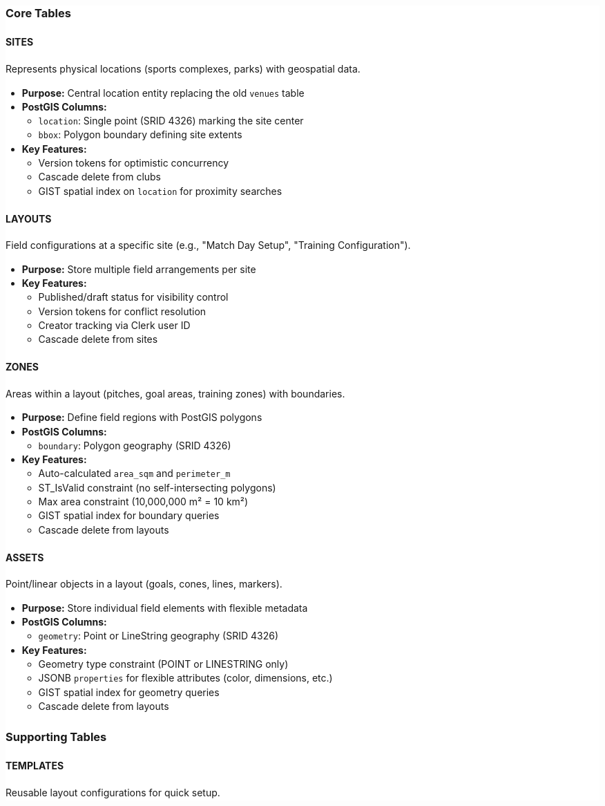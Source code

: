 ### Core Tables

#### **SITES**
Represents physical locations (sports complexes, parks) with geospatial data.

- **Purpose:** Central location entity replacing the old `venues` table
- **PostGIS Columns:**
  - `location`: Single point (SRID 4326) marking the site center
  - `bbox`: Polygon boundary defining site extents
- **Key Features:**
  - Version tokens for optimistic concurrency
  - Cascade delete from clubs
  - GIST spatial index on `location` for proximity searches

#### **LAYOUTS**
Field configurations at a specific site (e.g., "Match Day Setup", "Training Configuration").

- **Purpose:** Store multiple field arrangements per site
- **Key Features:**
  - Published/draft status for visibility control
  - Version tokens for conflict resolution
  - Creator tracking via Clerk user ID
  - Cascade delete from sites

#### **ZONES**
Areas within a layout (pitches, goal areas, training zones) with boundaries.

- **Purpose:** Define field regions with PostGIS polygons
- **PostGIS Columns:**
  - `boundary`: Polygon geography (SRID 4326)
- **Key Features:**
  - Auto-calculated `area_sqm` and `perimeter_m`
  - ST_IsValid constraint (no self-intersecting polygons)
  - Max area constraint (10,000,000 m² = 10 km²)
  - GIST spatial index for boundary queries
  - Cascade delete from layouts

#### **ASSETS**
Point/linear objects in a layout (goals, cones, lines, markers).

- **Purpose:** Store individual field elements with flexible metadata
- **PostGIS Columns:**
  - `geometry`: Point or LineString geography (SRID 4326)
- **Key Features:**
  - Geometry type constraint (POINT or LINESTRING only)
  - JSONB `properties` for flexible attributes (color, dimensions, etc.)
  - GIST spatial index for geometry queries
  - Cascade delete from layouts

### Supporting Tables

#### **TEMPLATES**
Reusable layout configurations for quick setup.
